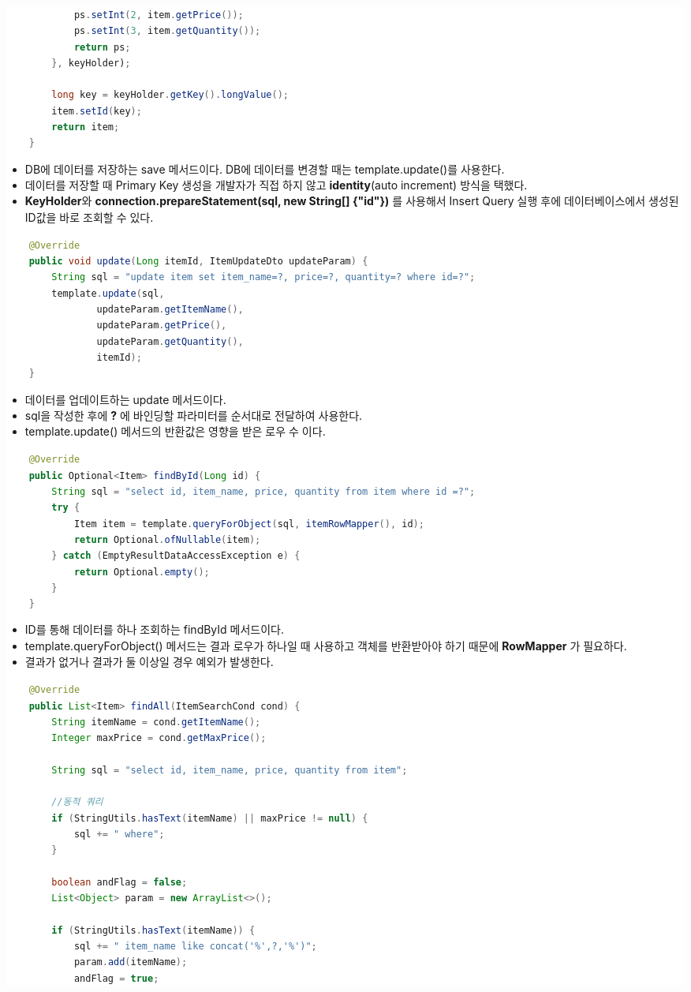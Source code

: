 ```java
            ps.setInt(2, item.getPrice());
            ps.setInt(3, item.getQuantity());
            return ps;
        }, keyHolder);

        long key = keyHolder.getKey().longValue();
        item.setId(key);
        return item;
    }
```
- DB에 데이터를 저장하는 save 메서드이다. DB에 데이터를 변경할 때는 template.update()를 사용한다.
- 데이터를 저장할 때 Primary Key 생성을 개발자가 직접 하지 않고 **identity**(auto increment) 방식을 택했다.
- **KeyHolder**와 **connection.prepareStatement(sql, new String[] {"id"})** 를 사용해서 Insert Query 실행 후에 데이터베이스에서 생성된 ID값을 바로 조회할 수 있다.
```java
    @Override
    public void update(Long itemId, ItemUpdateDto updateParam) {
        String sql = "update item set item_name=?, price=?, quantity=? where id=?";
        template.update(sql,
                updateParam.getItemName(),
                updateParam.getPrice(),
                updateParam.getQuantity(),
                itemId);
    }
```
- 데이터를 업데이트하는 update 메서드이다.
- sql을 작성한 후에 **?** 에 바인딩할 파라미터를 순서대로 전달하여 사용한다.
- template.update() 메서드의 반환값은 영향을 받은 로우 수 이다.
```java
    @Override
    public Optional<Item> findById(Long id) {
        String sql = "select id, item_name, price, quantity from item where id =?";
        try {
            Item item = template.queryForObject(sql, itemRowMapper(), id);
            return Optional.ofNullable(item);
        } catch (EmptyResultDataAccessException e) {
            return Optional.empty();
        }
    }
```
- ID를 통해 데이터를 하나 조회하는 findById 메서드이다.
- template.queryForObject() 메서드는 결과 로우가 하나일 때 사용하고 객체를 반환받아야 하기 때문에 **RowMapper** 가 필요하다.
- 결과가 없거나 결과가 둘 이상일 경우 예외가 발생한다.

```java
    @Override
    public List<Item> findAll(ItemSearchCond cond) {
        String itemName = cond.getItemName();
        Integer maxPrice = cond.getMaxPrice();

        String sql = "select id, item_name, price, quantity from item";

        //동적 쿼리
        if (StringUtils.hasText(itemName) || maxPrice != null) {
            sql += " where";
        }

        boolean andFlag = false;
        List<Object> param = new ArrayList<>();

        if (StringUtils.hasText(itemName)) {
            sql += " item_name like concat('%',?,'%')";
            param.add(itemName);
            andFlag = true;
```